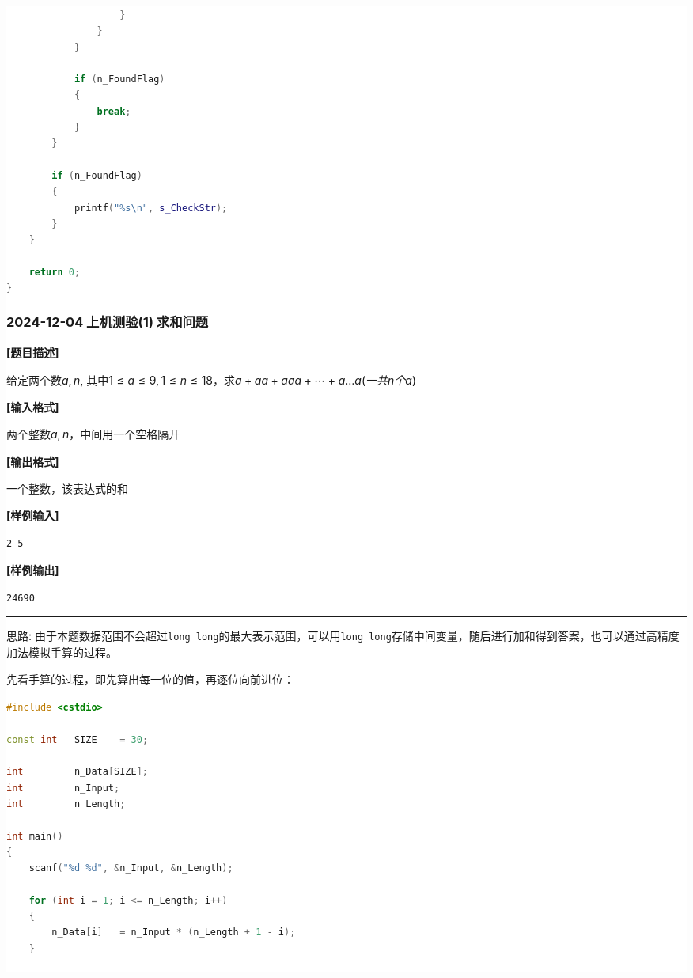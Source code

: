 ```C++
					}
				}
			}
			
			if (n_FoundFlag)
			{
				break;
			}
		}
		
		if (n_FoundFlag)
		{
			printf("%s\n", s_CheckStr);
		}
	}
	
	return 0;
}
```

### 2024-12-04 上机测验(1) 求和问题

**[题目描述]**

给定两个数$a, n$, 其中$1\leq a \leq 9, 1 \leq n \leq 18$，求$a + aa + aaa + \cdots + a\dots a(一共n个a)$

**[输入格式]**

两个整数$a, n$，中间用一个空格隔开

**[输出格式]**

一个整数，该表达式的和

**[样例输入]**

```
2 5
```

**[样例输出]**

```
24690
```
---

思路: 由于本题数据范围不会超过```long long```的最大表示范围，可以用```long long```存储中间变量，随后进行加和得到答案，也可以通过高精度加法模拟手算的过程。

先看手算的过程，即先算出每一位的值，再逐位向前进位：

```C++
#include <cstdio>

const int	SIZE	= 30;

int			n_Data[SIZE];
int			n_Input;
int			n_Length;

int main()
{
	scanf("%d %d", &n_Input, &n_Length);
	
	for (int i = 1; i <= n_Length; i++)
	{
		n_Data[i]	= n_Input * (n_Length + 1 - i);
	}
	
```